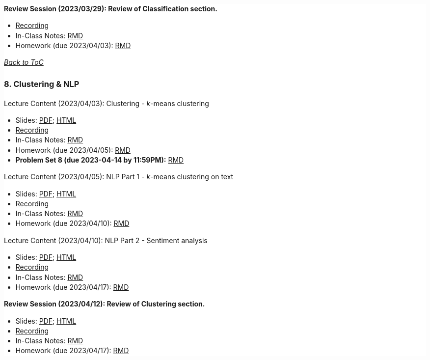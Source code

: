 **Review Session (2023/03/29): Review of Classification section.**
* [Recording](https://brightspace.vanderbilt.edu/d2l/le/content/403347/viewContent/2770682/View)
* In-Class Notes: [RMD](https://github.com/jbisbee1/DS1000_S2023/blob/main/Lectures/7_Classification/code/lecture_notes_03_29_2023.Rmd)
* Homework (due 2023/04/03): [RMD](https://github.com/jbisbee1/DS1000_S2023/blob/main/Lectures/8_Clustering_NLP/code/Clustering_part1_hw.Rmd)

*[Back to ToC](#table-of-contents)*

### 8\. Clustering & NLP

Lecture Content (2023/04/03): Clustering - *k*-means clustering

* Slides: [PDF](https://github.com/jbisbee1/DS1000_S2023/blob/main/Lectures/8_Clustering_NLP/code/Clustering_part1_slides.pdf); [HTML](https://www.jamesbisbee.com/DS1000_S2023/Lectures/8_Clustering_NLP/code/Clustering_part1_slides.html#1)
* [Recording](https://brightspace.vanderbilt.edu/d2l/le/content/403347/viewContent/2774715/View)
* In-Class Notes: [RMD](https://github.com/jbisbee1/DS1000_S2023/blob/main/Lectures/8_Clustering_NLP/code/lecture_notes_04_03_2023.Rmd)
* Homework (due 2023/04/05): [RMD](https://github.com/jbisbee1/DS1000_S2023/blob/main/Lectures/8_Clustering_NLP/code/Clustering_part1_hw.Rmd)
* **Problem Set 8 (due 2023-04-14 by 11:59PM):** [RMD](https://github.com/jbisbee1/DS1000_S2023/blob/main/Lectures/8_Clustering_NLP/code/Clustering_PS8.Rmd)

Lecture Content (2023/04/05): NLP Part 1 - *k*-means clustering on text

* Slides: [PDF](https://github.com/jbisbee1/DS1000_S2023/blob/main/Lectures/8_Clustering_NLP/code/Clustering_part2_slides.pdf); [HTML](https://www.jamesbisbee.com/DS1000_S2023/Lectures/8_Clustering_NLP/code/Clustering_part2_slides.html#1)
* [Recording](https://brightspace.vanderbilt.edu/d2l/le/content/403347/viewContent/2777344/View)
* In-Class Notes: [RMD](https://github.com/jbisbee1/DS1000_S2023/blob/main/Lectures/8_Clustering_NLP/code/lecture_notes_04_05_2023.Rmd)
* Homework (due 2023/04/10): [RMD](https://github.com/jbisbee1/DS1000_S2023/blob/main/Lectures/8_Clustering_NLP/code/Clustering_part2_hw.Rmd)

Lecture Content (2023/04/10): NLP Part 2 - Sentiment analysis

* Slides: [PDF](https://github.com/jbisbee1/DS1000_S2023/blob/main/Lectures/8_Clustering_NLP/code/Clustering_part3_slides.pdf); [HTML](https://www.jamesbisbee.com/DS1000_S2023/Lectures/8_Clustering_NLP/code/Clustering_part3_slides.html#1)
* [Recording](https://brightspace.vanderbilt.edu/d2l/le/content/403347/viewContent/2781234/View)
* In-Class Notes: [RMD](https://github.com/jbisbee1/DS1000_S2023/blob/main/Lectures/8_Clustering_NLP/code/lecture_notes_04_10_2023.Rmd)
* Homework (due 2023/04/17): [RMD](https://github.com/jbisbee1/DS1000_S2023/blob/main/Lectures/8_Clustering_NLP/code/Clustering_part3_hw.Rmd)

**Review Session (2023/04/12): Review of Clustering section.**
* Slides: [PDF](https://github.com/jbisbee1/DS1000_S2023/blob/main/Lectures/8_Clustering_NLP/code/Clustering_part3_slides.pdf); [HTML](https://www.jamesbisbee.com/DS1000_S2023/Lectures/8_Clustering_NLP/code/Clustering_part3_slides.html#1)
* [Recording](https://brightspace.vanderbilt.edu/d2l/le/content/403347/viewContent/2782869/View)
* In-Class Notes: [RMD](https://github.com/jbisbee1/DS1000_S2023/blob/main/Lectures/8_Clustering_NLP/code/lecture_notes_04_12_2023.Rmd)
* Homework (due 2023/04/17): [RMD](https://github.com/jbisbee1/DS1000_S2023/blob/main/Lectures/8_Clustering_NLP/code/Clustering_part3_hw.Rmd)
